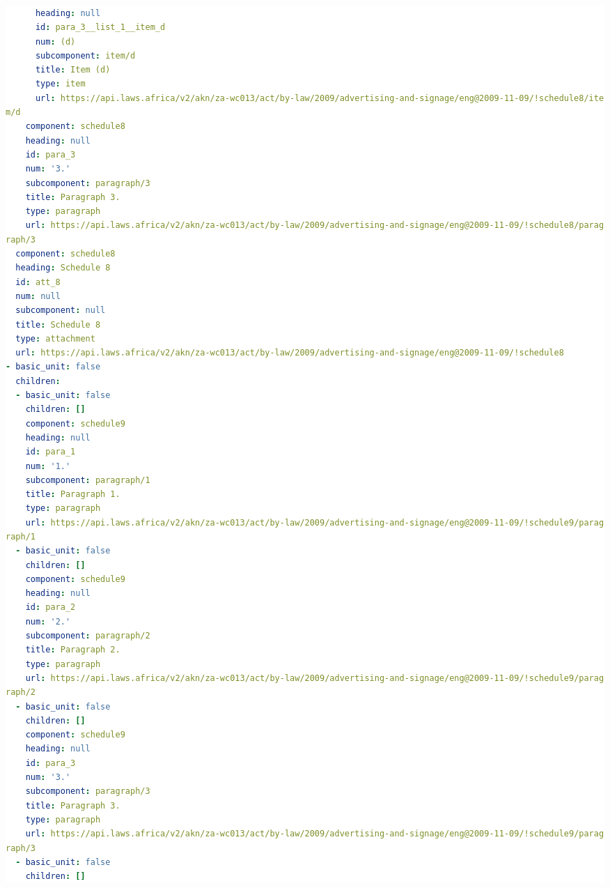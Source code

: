 ```yaml
      heading: null
      id: para_3__list_1__item_d
      num: (d)
      subcomponent: item/d
      title: Item (d)
      type: item
      url: https://api.laws.africa/v2/akn/za-wc013/act/by-law/2009/advertising-and-signage/eng@2009-11-09/!schedule8/item/d
    component: schedule8
    heading: null
    id: para_3
    num: '3.'
    subcomponent: paragraph/3
    title: Paragraph 3.
    type: paragraph
    url: https://api.laws.africa/v2/akn/za-wc013/act/by-law/2009/advertising-and-signage/eng@2009-11-09/!schedule8/paragraph/3
  component: schedule8
  heading: Schedule 8
  id: att_8
  num: null
  subcomponent: null
  title: Schedule 8
  type: attachment
  url: https://api.laws.africa/v2/akn/za-wc013/act/by-law/2009/advertising-and-signage/eng@2009-11-09/!schedule8
- basic_unit: false
  children:
  - basic_unit: false
    children: []
    component: schedule9
    heading: null
    id: para_1
    num: '1.'
    subcomponent: paragraph/1
    title: Paragraph 1.
    type: paragraph
    url: https://api.laws.africa/v2/akn/za-wc013/act/by-law/2009/advertising-and-signage/eng@2009-11-09/!schedule9/paragraph/1
  - basic_unit: false
    children: []
    component: schedule9
    heading: null
    id: para_2
    num: '2.'
    subcomponent: paragraph/2
    title: Paragraph 2.
    type: paragraph
    url: https://api.laws.africa/v2/akn/za-wc013/act/by-law/2009/advertising-and-signage/eng@2009-11-09/!schedule9/paragraph/2
  - basic_unit: false
    children: []
    component: schedule9
    heading: null
    id: para_3
    num: '3.'
    subcomponent: paragraph/3
    title: Paragraph 3.
    type: paragraph
    url: https://api.laws.africa/v2/akn/za-wc013/act/by-law/2009/advertising-and-signage/eng@2009-11-09/!schedule9/paragraph/3
  - basic_unit: false
    children: []
```